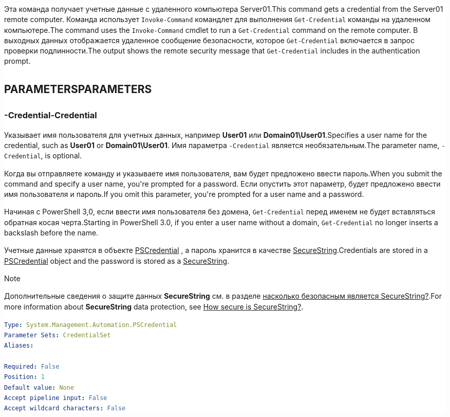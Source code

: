 ```Output
```

<span data-ttu-id="5eac3-153">Эта команда получает учетные данные с удаленного компьютера Server01.</span><span class="sxs-lookup"><span data-stu-id="5eac3-153">This command gets a credential from the Server01 remote computer.</span></span> <span data-ttu-id="5eac3-154">Команда использует `Invoke-Command` командлет для выполнения `Get-Credential` команды на удаленном компьютере.</span><span class="sxs-lookup"><span data-stu-id="5eac3-154">The command uses the `Invoke-Command` cmdlet to run a `Get-Credential` command on the remote computer.</span></span> <span data-ttu-id="5eac3-155">В выходных данных отображается удаленное сообщение безопасности, которое `Get-Credential` включается в запрос проверки подлинности.</span><span class="sxs-lookup"><span data-stu-id="5eac3-155">The output shows the remote security message that `Get-Credential` includes in the authentication prompt.</span></span>

## <span data-ttu-id="5eac3-156">PARAMETERS</span><span class="sxs-lookup"><span data-stu-id="5eac3-156">PARAMETERS</span></span>

### <span data-ttu-id="5eac3-157">-Credential</span><span class="sxs-lookup"><span data-stu-id="5eac3-157">-Credential</span></span>

<span data-ttu-id="5eac3-158">Указывает имя пользователя для учетных данных, например **User01** или **Domain01\User01**.</span><span class="sxs-lookup"><span data-stu-id="5eac3-158">Specifies a user name for the credential, such as **User01** or **Domain01\User01**.</span></span> <span data-ttu-id="5eac3-159">Имя параметра `-Credential` является необязательным.</span><span class="sxs-lookup"><span data-stu-id="5eac3-159">The parameter name, `-Credential`, is optional.</span></span>

<span data-ttu-id="5eac3-160">Когда вы отправляете команду и указываете имя пользователя, вам будет предложено ввести пароль.</span><span class="sxs-lookup"><span data-stu-id="5eac3-160">When you submit the command and specify a user name, you're prompted for a password.</span></span> <span data-ttu-id="5eac3-161">Если опустить этот параметр, будет предложено ввести имя пользователя и пароль.</span><span class="sxs-lookup"><span data-stu-id="5eac3-161">If you omit this parameter, you're prompted for a user name and a password.</span></span>

<span data-ttu-id="5eac3-162">Начиная с PowerShell 3,0, если ввести имя пользователя без домена, `Get-Credential` перед именем не будет вставляться обратная косая черта.</span><span class="sxs-lookup"><span data-stu-id="5eac3-162">Starting in PowerShell 3.0, if you enter a user name without a domain, `Get-Credential` no longer inserts a backslash before the name.</span></span>

<span data-ttu-id="5eac3-163">Учетные данные хранятся в объекте [PSCredential](/dotnet/api/system.management.automation.pscredential) , а пароль хранится в качестве [SecureString](/dotnet/api/system.security.securestring).</span><span class="sxs-lookup"><span data-stu-id="5eac3-163">Credentials are stored in a [PSCredential](/dotnet/api/system.management.automation.pscredential) object and the password is stored as a [SecureString](/dotnet/api/system.security.securestring).</span></span>

> [!NOTE]
> <span data-ttu-id="5eac3-164">Дополнительные сведения о защите данных **SecureString** см. в разделе [насколько безопасным является SecureString?](/dotnet/api/system.security.securestring#how-secure-is-securestring).</span><span class="sxs-lookup"><span data-stu-id="5eac3-164">For more information about **SecureString** data protection, see [How secure is SecureString?](/dotnet/api/system.security.securestring#how-secure-is-securestring).</span></span>

```yaml
Type: System.Management.Automation.PSCredential
Parameter Sets: CredentialSet
Aliases:

Required: False
Position: 1
Default value: None
Accept pipeline input: False
Accept wildcard characters: False
```
